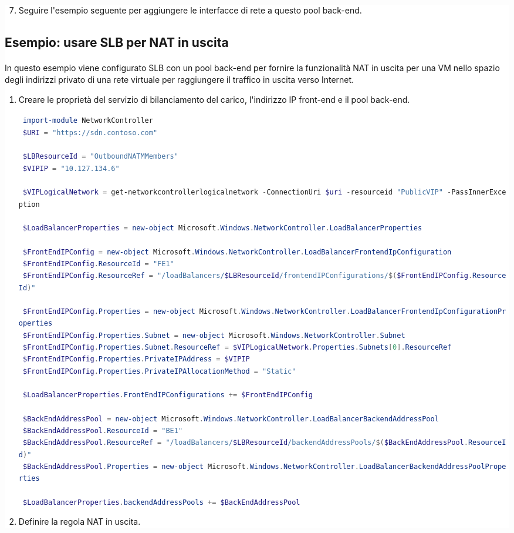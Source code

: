 7. Seguire l'esempio seguente per aggiungere le interfacce di rete a questo pool back-end.


## <a name="example-use-slb-for-outbound-nat"></a>Esempio: usare SLB per NAT in uscita

In questo esempio viene configurato SLB con un pool back-end per fornire la funzionalità NAT in uscita per una VM nello spazio degli indirizzi privato di una rete virtuale per raggiungere il traffico in uscita verso Internet. 

1. Creare le proprietà del servizio di bilanciamento del carico, l'indirizzo IP front-end e il pool back-end.

   ```PowerShell
    import-module NetworkController
    $URI = "https://sdn.contoso.com"

    $LBResourceId = "OutboundNATMMembers"
    $VIPIP = "10.127.134.6"

    $VIPLogicalNetwork = get-networkcontrollerlogicalnetwork -ConnectionUri $uri -resourceid "PublicVIP" -PassInnerException

    $LoadBalancerProperties = new-object Microsoft.Windows.NetworkController.LoadBalancerProperties

    $FrontEndIPConfig = new-object Microsoft.Windows.NetworkController.LoadBalancerFrontendIpConfiguration
    $FrontEndIPConfig.ResourceId = "FE1"
    $FrontEndIPConfig.ResourceRef = "/loadBalancers/$LBResourceId/frontendIPConfigurations/$($FrontEndIPConfig.ResourceId)"

    $FrontEndIPConfig.Properties = new-object Microsoft.Windows.NetworkController.LoadBalancerFrontendIpConfigurationProperties
    $FrontEndIPConfig.Properties.Subnet = new-object Microsoft.Windows.NetworkController.Subnet
    $FrontEndIPConfig.Properties.Subnet.ResourceRef = $VIPLogicalNetwork.Properties.Subnets[0].ResourceRef
    $FrontEndIPConfig.Properties.PrivateIPAddress = $VIPIP
    $FrontEndIPConfig.Properties.PrivateIPAllocationMethod = "Static"

    $LoadBalancerProperties.FrontEndIPConfigurations += $FrontEndIPConfig

    $BackEndAddressPool = new-object Microsoft.Windows.NetworkController.LoadBalancerBackendAddressPool
    $BackEndAddressPool.ResourceId = "BE1"
    $BackEndAddressPool.ResourceRef = "/loadBalancers/$LBResourceId/backendAddressPools/$($BackEndAddressPool.ResourceId)"
    $BackEndAddressPool.Properties = new-object Microsoft.Windows.NetworkController.LoadBalancerBackendAddressPoolProperties

    $LoadBalancerProperties.backendAddressPools += $BackEndAddressPool
   ```

2. Definire la regola NAT in uscita.
